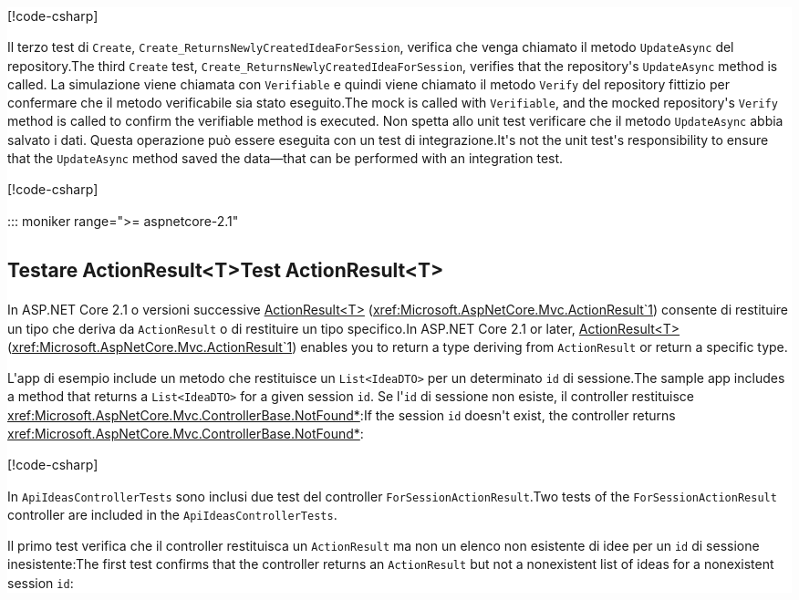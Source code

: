 [!code-csharp[](testing/sample/TestingControllersSample/tests/TestingControllersSample.Tests/UnitTests/ApiIdeasControllerTests.cs?name=snippet_ApiIdeasControllerTests2&highlight=7-8,15)]

<span data-ttu-id="cbc4c-177">Il terzo test di `Create`, `Create_ReturnsNewlyCreatedIdeaForSession`, verifica che venga chiamato il metodo `UpdateAsync` del repository.</span><span class="sxs-lookup"><span data-stu-id="cbc4c-177">The third `Create` test, `Create_ReturnsNewlyCreatedIdeaForSession`, verifies that the repository's `UpdateAsync` method is called.</span></span> <span data-ttu-id="cbc4c-178">La simulazione viene chiamata con `Verifiable` e quindi viene chiamato il metodo `Verify` del repository fittizio per confermare che il metodo verificabile sia stato eseguito.</span><span class="sxs-lookup"><span data-stu-id="cbc4c-178">The mock is called with `Verifiable`, and the mocked repository's `Verify` method is called to confirm the verifiable method is executed.</span></span> <span data-ttu-id="cbc4c-179">Non spetta allo unit test verificare che il metodo `UpdateAsync` abbia salvato i dati. Questa operazione può essere eseguita con un test di integrazione.</span><span class="sxs-lookup"><span data-stu-id="cbc4c-179">It's not the unit test's responsibility to ensure that the `UpdateAsync` method saved the data&mdash;that can be performed with an integration test.</span></span>

[!code-csharp[](testing/sample/TestingControllersSample/tests/TestingControllersSample.Tests/UnitTests/ApiIdeasControllerTests.cs?name=snippet_ApiIdeasControllerTests3&highlight=20-22,28-33)]

::: moniker range=">= aspnetcore-2.1"

## <a name="test-actionresultlttgt"></a><span data-ttu-id="cbc4c-180">Testare ActionResult&lt;T&gt;</span><span class="sxs-lookup"><span data-stu-id="cbc4c-180">Test ActionResult&lt;T&gt;</span></span>

<span data-ttu-id="cbc4c-181">In ASP.NET Core 2.1 o versioni successive [ActionResult&lt;T&gt;](xref:web-api/action-return-types#actionresultt-type) (<xref:Microsoft.AspNetCore.Mvc.ActionResult`1>) consente di restituire un tipo che deriva da `ActionResult` o di restituire un tipo specifico.</span><span class="sxs-lookup"><span data-stu-id="cbc4c-181">In ASP.NET Core 2.1 or later, [ActionResult&lt;T&gt;](xref:web-api/action-return-types#actionresultt-type) (<xref:Microsoft.AspNetCore.Mvc.ActionResult`1>) enables you to return a type deriving from `ActionResult` or return a specific type.</span></span>

<span data-ttu-id="cbc4c-182">L'app di esempio include un metodo che restituisce un `List<IdeaDTO>` per un determinato `id` di sessione.</span><span class="sxs-lookup"><span data-stu-id="cbc4c-182">The sample app includes a method that returns a `List<IdeaDTO>` for a given session `id`.</span></span> <span data-ttu-id="cbc4c-183">Se l'`id` di sessione non esiste, il controller restituisce <xref:Microsoft.AspNetCore.Mvc.ControllerBase.NotFound*>:</span><span class="sxs-lookup"><span data-stu-id="cbc4c-183">If the session `id` doesn't exist, the controller returns <xref:Microsoft.AspNetCore.Mvc.ControllerBase.NotFound*>:</span></span>

[!code-csharp[](testing/sample/TestingControllersSample/src/TestingControllersSample/Api/IdeasController.cs?name=snippet_ForSessionActionResult&highlight=10,21)]

<span data-ttu-id="cbc4c-184">In `ApiIdeasControllerTests` sono inclusi due test del controller `ForSessionActionResult`.</span><span class="sxs-lookup"><span data-stu-id="cbc4c-184">Two tests of the `ForSessionActionResult` controller are included in the `ApiIdeasControllerTests`.</span></span>

<span data-ttu-id="cbc4c-185">Il primo test verifica che il controller restituisca un `ActionResult` ma non un elenco non esistente di idee per un `id` di sessione inesistente:</span><span class="sxs-lookup"><span data-stu-id="cbc4c-185">The first test confirms that the controller returns an `ActionResult` but not a nonexistent list of ideas for a nonexistent session `id`:</span></span>
